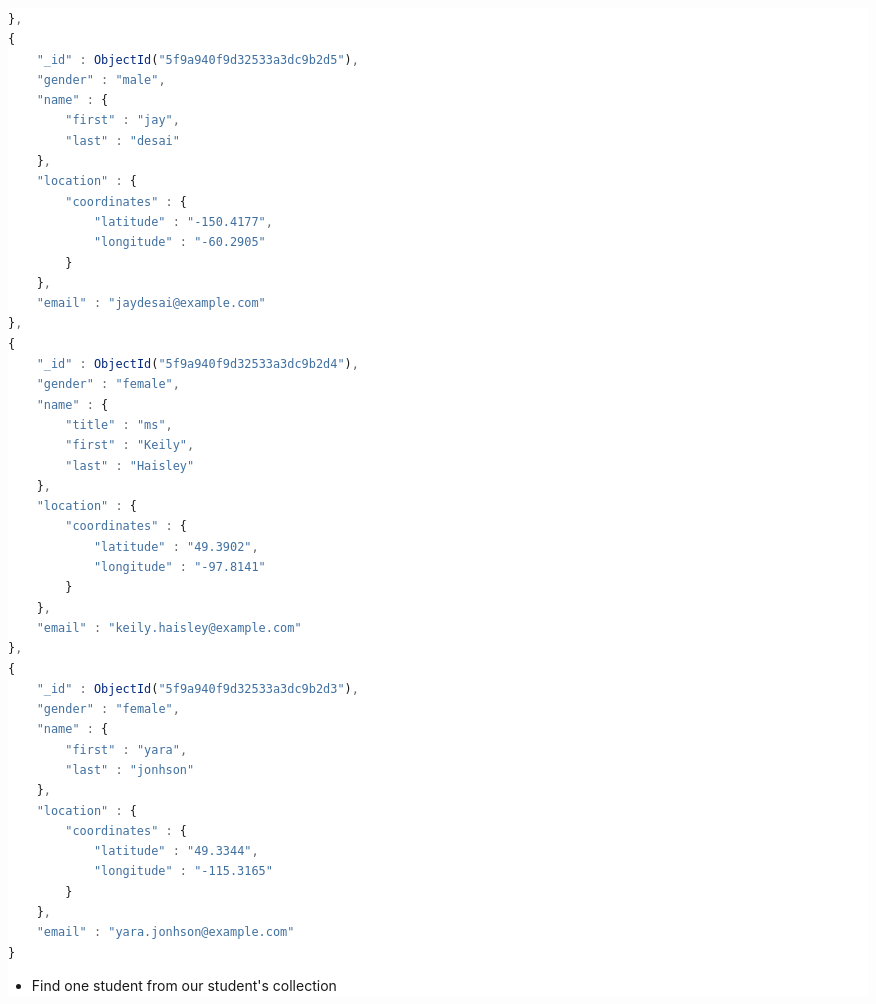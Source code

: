 ```js
},
{
	"_id" : ObjectId("5f9a940f9d32533a3dc9b2d5"),
	"gender" : "male",
	"name" : {
		"first" : "jay",
		"last" : "desai"
	},
	"location" : {
		"coordinates" : {
			"latitude" : "-150.4177",
			"longitude" : "-60.2905"
		}
	},
	"email" : "jaydesai@example.com"
},
{
	"_id" : ObjectId("5f9a940f9d32533a3dc9b2d4"),
	"gender" : "female",
	"name" : {
		"title" : "ms",
		"first" : "Keily",
		"last" : "Haisley"
	},
	"location" : {
		"coordinates" : {
			"latitude" : "49.3902",
			"longitude" : "-97.8141"
		}
	},
	"email" : "keily.haisley@example.com"
},
{
	"_id" : ObjectId("5f9a940f9d32533a3dc9b2d3"),
	"gender" : "female",
	"name" : {
		"first" : "yara",
		"last" : "jonhson"
	},
	"location" : {
		"coordinates" : {
			"latitude" : "49.3344",
			"longitude" : "-115.3165"
		}
	},
	"email" : "yara.jonhson@example.com"
}
```

- Find one student from our student's collection
